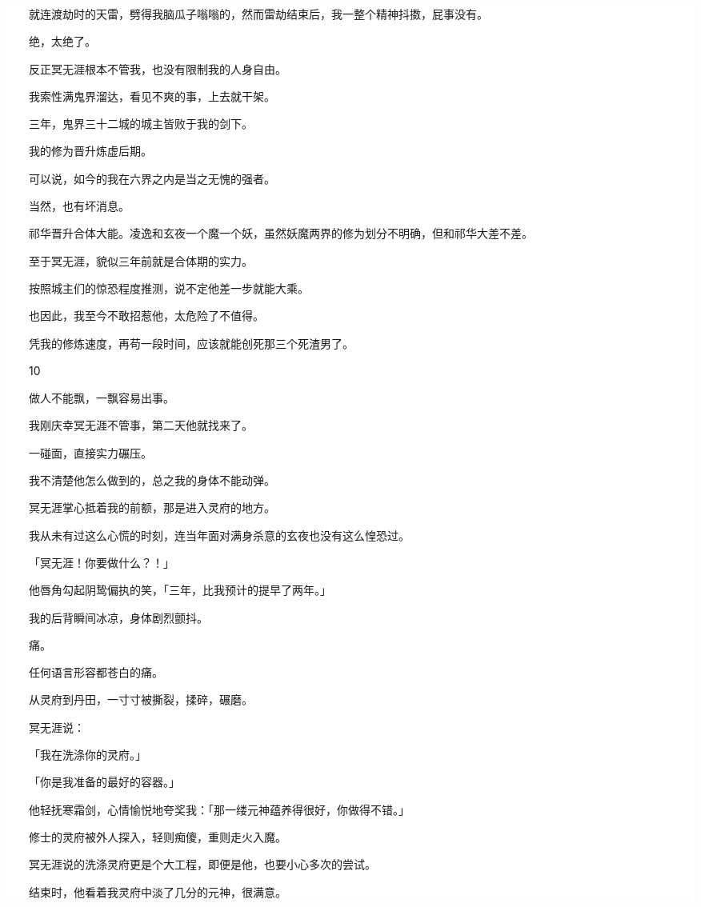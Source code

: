 &emsp;&emsp;就连渡劫时的天雷，劈得我脑瓜子嗡嗡的，然而雷劫结束后，我一整个精神抖擞，屁事没有。  
  
&emsp;&emsp;绝，太绝了。  
  
&emsp;&emsp;反正冥无涯根本不管我，也没有限制我的人身自由。  
  
&emsp;&emsp;我索性满鬼界溜达，看见不爽的事，上去就干架。  
  
&emsp;&emsp;三年，鬼界三十二城的城主皆败于我的剑下。  
  
&emsp;&emsp;我的修为晋升炼虚后期。  
  
&emsp;&emsp;可以说，如今的我在六界之内是当之无愧的强者。  
  
&emsp;&emsp;当然，也有坏消息。  
  
&emsp;&emsp;祁华晋升合体大能。凌逸和玄夜一个魔一个妖，虽然妖魔两界的修为划分不明确，但和祁华大差不差。  
  
&emsp;&emsp;至于冥无涯，貌似三年前就是合体期的实力。  
  
&emsp;&emsp;按照城主们的惊恐程度推测，说不定他差一步就能大乘。  
  
&emsp;&emsp;也因此，我至今不敢招惹他，太危险了不值得。  
  
&emsp;&emsp;凭我的修炼速度，再苟一段时间，应该就能创死那三个死渣男了。  
  
&emsp;&emsp;10  
  
&emsp;&emsp;做人不能飘，一飘容易出事。  
  
&emsp;&emsp;我刚庆幸冥无涯不管事，第二天他就找来了。  
  
&emsp;&emsp;一碰面，直接实力碾压。  
  
&emsp;&emsp;我不清楚他怎么做到的，总之我的身体不能动弹。  
  
&emsp;&emsp;冥无涯掌心抵着我的前额，那是进入灵府的地方。  
  
&emsp;&emsp;我从未有过这么心慌的时刻，连当年面对满身杀意的玄夜也没有这么惶恐过。  
  
&emsp;&emsp;「冥无涯！你要做什么？！」  
  
&emsp;&emsp;他唇角勾起阴鸷偏执的笑，「三年，比我预计的提早了两年。」  
  
&emsp;&emsp;我的后背瞬间冰凉，身体剧烈颤抖。  
  
&emsp;&emsp;痛。  
  
&emsp;&emsp;任何语言形容都苍白的痛。  
  
&emsp;&emsp;从灵府到丹田，一寸寸被撕裂，揉碎，碾磨。  
  
&emsp;&emsp;冥无涯说：  
  
&emsp;&emsp;「我在洗涤你的灵府。」  
  
&emsp;&emsp;「你是我准备的最好的容器。」  
  
&emsp;&emsp;他轻抚寒霜剑，心情愉悦地夸奖我：「那一缕元神蕴养得很好，你做得不错。」  
  
&emsp;&emsp;修士的灵府被外人探入，轻则痴傻，重则走火入魔。  
  
&emsp;&emsp;冥无涯说的洗涤灵府更是个大工程，即便是他，也要小心多次的尝试。  
  
&emsp;&emsp;结束时，他看着我灵府中淡了几分的元神，很满意。  
  